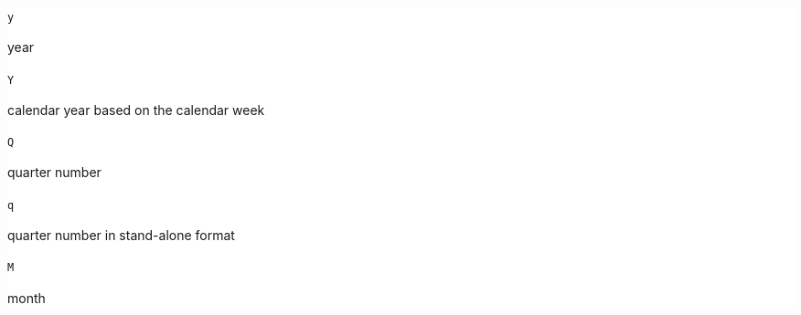 `y` 

</td>
<td valign="top">

year

</td>
</tr>
<tr>
<td valign="top">

`Y` 

</td>
<td valign="top">

calendar year based on the calendar week

</td>
</tr>
<tr>
<td valign="top">

`Q` 

</td>
<td valign="top">

quarter number

</td>
</tr>
<tr>
<td valign="top">

`q` 

</td>
<td valign="top">

quarter number in stand-alone format

</td>
</tr>
<tr>
<td valign="top">

`M` 

</td>
<td valign="top">

month

</td>
</tr>
<tr>
<td valign="top">
